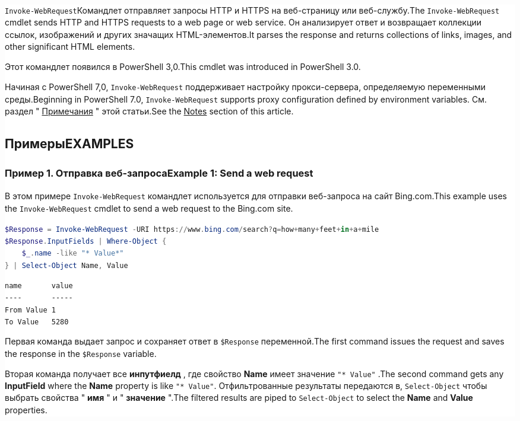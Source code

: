 <span data-ttu-id="3ae34-111">`Invoke-WebRequest`Командлет отправляет запросы HTTP и HTTPS на веб-страницу или веб-службу.</span><span class="sxs-lookup"><span data-stu-id="3ae34-111">The `Invoke-WebRequest` cmdlet sends HTTP and HTTPS requests to a web page or web service.</span></span> <span data-ttu-id="3ae34-112">Он анализирует ответ и возвращает коллекции ссылок, изображений и других значащих HTML-элементов.</span><span class="sxs-lookup"><span data-stu-id="3ae34-112">It parses the response and returns collections of links, images, and other significant HTML elements.</span></span>

<span data-ttu-id="3ae34-113">Этот командлет появился в PowerShell 3,0.</span><span class="sxs-lookup"><span data-stu-id="3ae34-113">This cmdlet was introduced in PowerShell 3.0.</span></span>

<span data-ttu-id="3ae34-114">Начиная с PowerShell 7,0, `Invoke-WebRequest` поддерживает настройку прокси-сервера, определяемую переменными среды.</span><span class="sxs-lookup"><span data-stu-id="3ae34-114">Beginning in PowerShell 7.0, `Invoke-WebRequest` supports proxy configuration defined by environment variables.</span></span> <span data-ttu-id="3ae34-115">См. раздел " [Примечания](#notes) " этой статьи.</span><span class="sxs-lookup"><span data-stu-id="3ae34-115">See the [Notes](#notes) section of this article.</span></span>

## <span data-ttu-id="3ae34-116">Примеры</span><span class="sxs-lookup"><span data-stu-id="3ae34-116">EXAMPLES</span></span>

### <span data-ttu-id="3ae34-117">Пример 1. Отправка веб-запроса</span><span class="sxs-lookup"><span data-stu-id="3ae34-117">Example 1: Send a web request</span></span>

<span data-ttu-id="3ae34-118">В этом примере `Invoke-WebRequest` командлет используется для отправки веб-запроса на сайт Bing.com.</span><span class="sxs-lookup"><span data-stu-id="3ae34-118">This example uses the `Invoke-WebRequest` cmdlet to send a web request to the Bing.com site.</span></span>

```powershell
$Response = Invoke-WebRequest -URI https://www.bing.com/search?q=how+many+feet+in+a+mile
$Response.InputFields | Where-Object {
    $_.name -like "* Value*"
} | Select-Object Name, Value
```

```Output
name       value
----       -----
From Value 1
To Value   5280
```

<span data-ttu-id="3ae34-119">Первая команда выдает запрос и сохраняет ответ в `$Response` переменной.</span><span class="sxs-lookup"><span data-stu-id="3ae34-119">The first command issues the request and saves the response in the `$Response` variable.</span></span>

<span data-ttu-id="3ae34-120">Вторая команда получает все **инпутфиелд** , где свойство **Name** имеет значение `"* Value"` .</span><span class="sxs-lookup"><span data-stu-id="3ae34-120">The second command gets any **InputField** where the **Name** property is like `"* Value"`.</span></span> <span data-ttu-id="3ae34-121">Отфильтрованные результаты передаются в, `Select-Object` чтобы выбрать свойства " **имя** " и " **значение** ".</span><span class="sxs-lookup"><span data-stu-id="3ae34-121">The filtered results are piped to `Select-Object` to select the **Name** and **Value** properties.</span></span>
